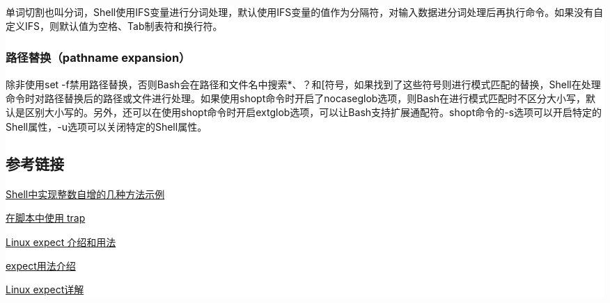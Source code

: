 单词切割也叫分词，Shell使用IFS变量进行分词处理，默认使用IFS变量的值作为分隔符，对输入数据进分词处理后再执行命令。如果没有自定义IFS，则默认值为空格、Tab制表符和换行符。



### 路径替换（pathname expansion）

除非使用set -f禁用路径替换，否则Bash会在路径和文件名中搜索*、？和[符号，如果找到了这些符号则进行模式匹配的替换，Shell在处理命令时对路径替换后的路径或文件进行处理。如果使用shopt命令时开启了nocaseglob选项，则Bash在进行模式匹配时不区分大小写，默认是区别大小写的。另外，还可以在使用shopt命令时开启extglob选项，可以让Bash支持扩展通配符。shopt命令的-s选项可以开启特定的Shell属性，-u选项可以关闭特定的Shell属性。





















## 参考链接

[Shell中实现整数自增的几种方法示例](https://www.jb51.net/article/121268.htm)

[在脚本中使用 trap](https://www.ibm.com/developerworks/cn/aix/library/au-usingtraps/index.html#list1)

[Linux expect 介绍和用法](https://www.cnblogs.com/saneri/p/10819348.html)

[expect用法介绍](https://blog.csdn.net/anqixiang/article/details/110181689)

[Linux expect详解](https://www.cnblogs.com/zhuyeshen/p/11731942.html)